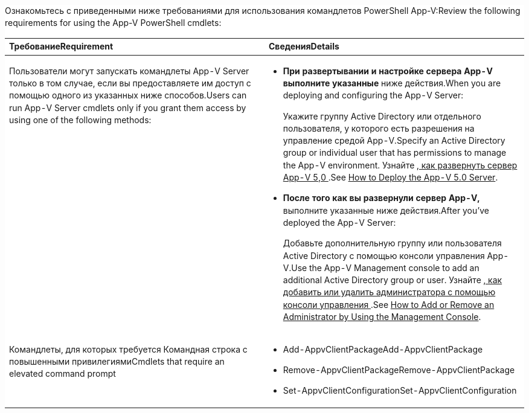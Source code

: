 
<span data-ttu-id="3f13c-110">Ознакомьтесь с приведенными ниже требованиями для использования командлетов PowerShell App-V:</span><span class="sxs-lookup"><span data-stu-id="3f13c-110">Review the following requirements for using the App-V PowerShell cmdlets:</span></span>

<table>
<colgroup>
<col width="50%" />
<col width="50%" />
</colgroup>
<thead>
<tr class="header">
<th align="left"><span data-ttu-id="3f13c-111">Требование</span><span class="sxs-lookup"><span data-stu-id="3f13c-111">Requirement</span></span></th>
<th align="left"><span data-ttu-id="3f13c-112">Сведения</span><span class="sxs-lookup"><span data-stu-id="3f13c-112">Details</span></span></th>
</tr>
</thead>
<tbody>
<tr class="odd">
<td align="left"><p><span data-ttu-id="3f13c-113">Пользователи могут запускать командлеты App-V Server только в том случае, если вы предоставляете им доступ с помощью одного из указанных ниже способов.</span><span class="sxs-lookup"><span data-stu-id="3f13c-113">Users can run App-V Server cmdlets only if you grant them access by using one of the following methods:</span></span></p></td>
<td align="left"><ul>
<li><p><strong><span data-ttu-id="3f13c-114">При развертывании и настройке сервера App-V выполните указанные </strong> ниже действия.</span><span class="sxs-lookup"><span data-stu-id="3f13c-114">When you are deploying and configuring the App-V Server</strong>:</span></span></p>
<p><span data-ttu-id="3f13c-115">Укажите группу Active Directory или отдельного пользователя, у которого есть разрешения на управление средой App-V.</span><span class="sxs-lookup"><span data-stu-id="3f13c-115">Specify an Active Directory group or individual user that has permissions to manage the App-V environment.</span></span> <span data-ttu-id="3f13c-116">Узнайте <a href="how-to-deploy-the-app-v-50-server-50sp3.md" data-raw-source="[How to Deploy the App-V 5.0 Server](how-to-deploy-the-app-v-50-server-50sp3.md)"> , как развернуть сервер App-V 5,0 </a> .</span><span class="sxs-lookup"><span data-stu-id="3f13c-116">See <a href="how-to-deploy-the-app-v-50-server-50sp3.md" data-raw-source="[How to Deploy the App-V 5.0 Server](how-to-deploy-the-app-v-50-server-50sp3.md)">How to Deploy the App-V 5.0 Server</a>.</span></span></p></li>
<li><p><strong><span data-ttu-id="3f13c-117">После того как вы развернули сервер App-V, </strong> выполните указанные ниже действия.</span><span class="sxs-lookup"><span data-stu-id="3f13c-117">After you’ve deployed the App-V Server</strong>:</span></span></p>
<p><span data-ttu-id="3f13c-118">Добавьте дополнительную группу или пользователя Active Directory с помощью консоли управления App-V.</span><span class="sxs-lookup"><span data-stu-id="3f13c-118">Use the App-V Management console to add an additional Active Directory group or user.</span></span> <span data-ttu-id="3f13c-119">Узнайте <a href="how-to-add-or-remove-an-administrator-by-using-the-management-console.md" data-raw-source="[How to Add or Remove an Administrator by Using the Management Console](how-to-add-or-remove-an-administrator-by-using-the-management-console.md)"> , как добавить или удалить администратора с помощью консоли управления </a> .</span><span class="sxs-lookup"><span data-stu-id="3f13c-119">See <a href="how-to-add-or-remove-an-administrator-by-using-the-management-console.md" data-raw-source="[How to Add or Remove an Administrator by Using the Management Console](how-to-add-or-remove-an-administrator-by-using-the-management-console.md)">How to Add or Remove an Administrator by Using the Management Console</a>.</span></span></p></li>
</ul></td>
</tr>
<tr class="even">
<td align="left"><p><span data-ttu-id="3f13c-120">Командлеты, для которых требуется Командная строка с повышенными привилегиями</span><span class="sxs-lookup"><span data-stu-id="3f13c-120">Cmdlets that require an elevated command prompt</span></span></p></td>
<td align="left"><ul>
<li><p><span data-ttu-id="3f13c-121">Add-AppvClientPackage</span><span class="sxs-lookup"><span data-stu-id="3f13c-121">Add-AppvClientPackage</span></span></p></li>
<li><p><span data-ttu-id="3f13c-122">Remove-AppvClientPackage</span><span class="sxs-lookup"><span data-stu-id="3f13c-122">Remove-AppvClientPackage</span></span></p></li>
<li><p><span data-ttu-id="3f13c-123">Set-AppvClientConfiguration</span><span class="sxs-lookup"><span data-stu-id="3f13c-123">Set-AppvClientConfiguration</span></span></p></li>
